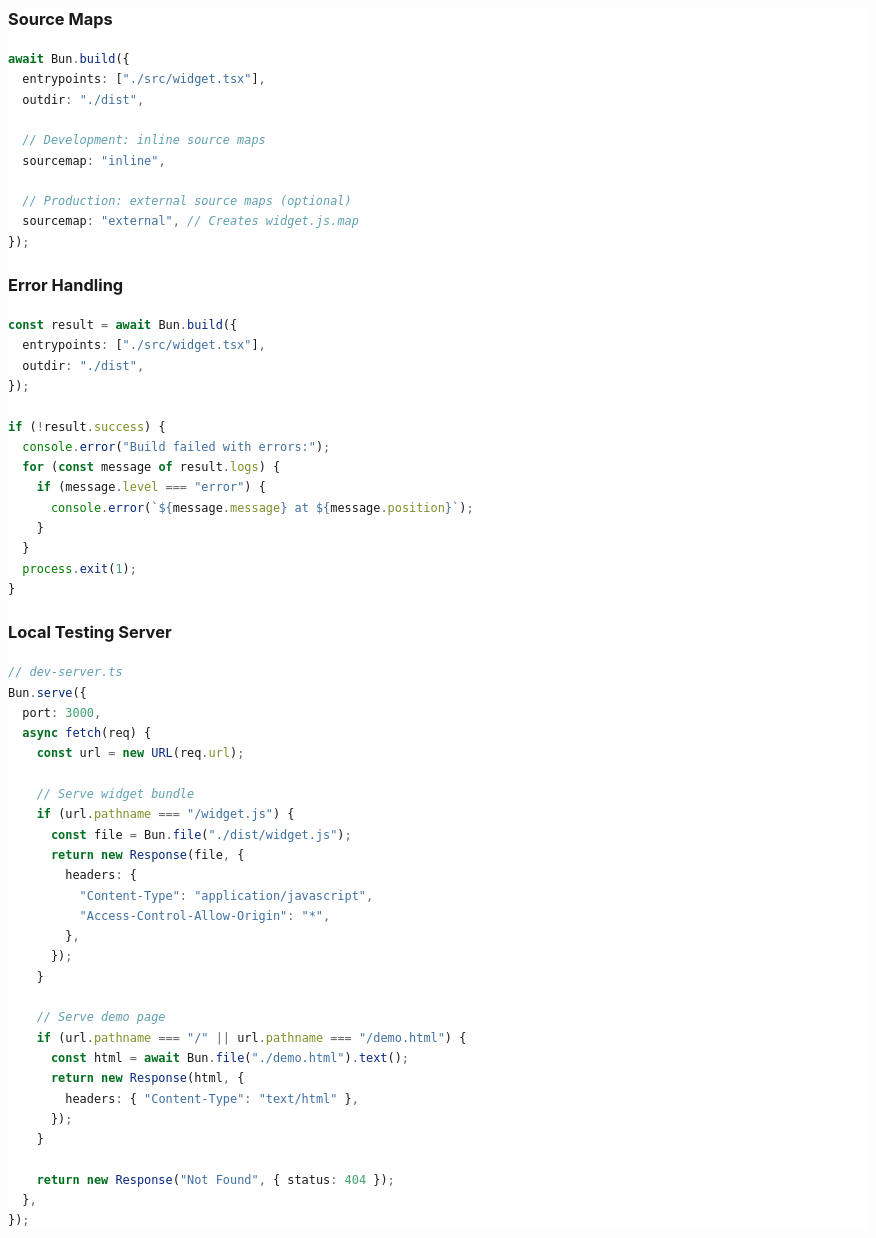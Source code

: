 ### Source Maps

```typescript
await Bun.build({
  entrypoints: ["./src/widget.tsx"],
  outdir: "./dist",

  // Development: inline source maps
  sourcemap: "inline",

  // Production: external source maps (optional)
  sourcemap: "external", // Creates widget.js.map
});
```

### Error Handling

```typescript
const result = await Bun.build({
  entrypoints: ["./src/widget.tsx"],
  outdir: "./dist",
});

if (!result.success) {
  console.error("Build failed with errors:");
  for (const message of result.logs) {
    if (message.level === "error") {
      console.error(`${message.message} at ${message.position}`);
    }
  }
  process.exit(1);
}
```

### Local Testing Server

```typescript
// dev-server.ts
Bun.serve({
  port: 3000,
  async fetch(req) {
    const url = new URL(req.url);

    // Serve widget bundle
    if (url.pathname === "/widget.js") {
      const file = Bun.file("./dist/widget.js");
      return new Response(file, {
        headers: {
          "Content-Type": "application/javascript",
          "Access-Control-Allow-Origin": "*",
        },
      });
    }

    // Serve demo page
    if (url.pathname === "/" || url.pathname === "/demo.html") {
      const html = await Bun.file("./demo.html").text();
      return new Response(html, {
        headers: { "Content-Type": "text/html" },
      });
    }

    return new Response("Not Found", { status: 404 });
  },
});
```

  [key: string]: any;